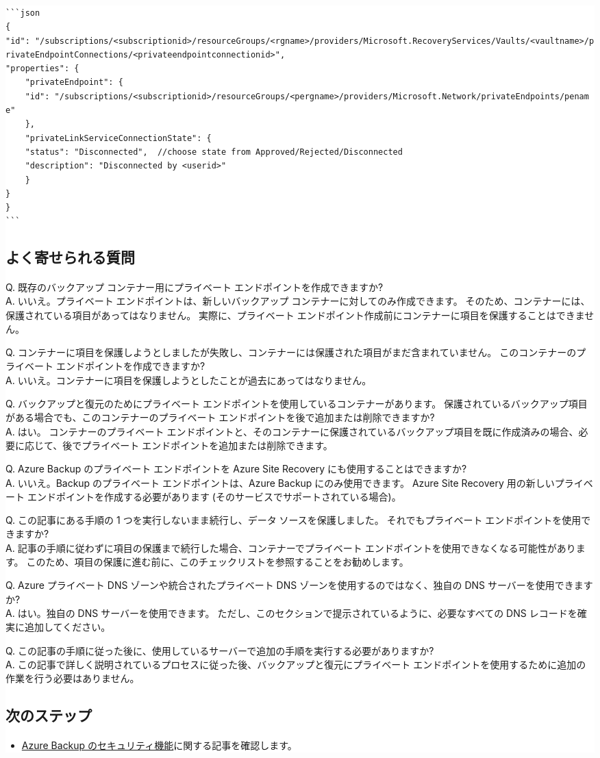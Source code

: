     ```json
    {
    "id": "/subscriptions/<subscriptionid>/resourceGroups/<rgname>/providers/Microsoft.RecoveryServices/Vaults/<vaultname>/privateEndpointConnections/<privateendpointconnectionid>",
    "properties": {
        "privateEndpoint": {
        "id": "/subscriptions/<subscriptionid>/resourceGroups/<pergname>/providers/Microsoft.Network/privateEndpoints/pename"
        },
        "privateLinkServiceConnectionState": {
        "status": "Disconnected",  //choose state from Approved/Rejected/Disconnected
        "description": "Disconnected by <userid>"
        }
    }
    }
    ```

## <a name="frequently-asked-questions"></a>よく寄せられる質問

Q. 既存のバックアップ コンテナー用にプライベート エンドポイントを作成できますか?<br>
A. いいえ。プライベート エンドポイントは、新しいバックアップ コンテナーに対してのみ作成できます。 そのため、コンテナーには、保護されている項目があってはなりません。 実際に、プライベート エンドポイント作成前にコンテナーに項目を保護することはできません。

Q. コンテナーに項目を保護しようとしましたが失敗し、コンテナーには保護された項目がまだ含まれていません。 このコンテナーのプライベート エンドポイントを作成できますか?<br>
A. いいえ。コンテナーに項目を保護しようとしたことが過去にあってはなりません。

Q. バックアップと復元のためにプライベート エンドポイントを使用しているコンテナーがあります。 保護されているバックアップ項目がある場合でも、このコンテナーのプライベート エンドポイントを後で追加または削除できますか?<br>
A. はい。 コンテナーのプライベート エンドポイントと、そのコンテナーに保護されているバックアップ項目を既に作成済みの場合、必要に応じて、後でプライベート エンドポイントを追加または削除できます。

Q. Azure Backup のプライベート エンドポイントを Azure Site Recovery にも使用することはできますか?<br>
A. いいえ。Backup のプライベート エンドポイントは、Azure Backup にのみ使用できます。 Azure Site Recovery 用の新しいプライベート エンドポイントを作成する必要があります (そのサービスでサポートされている場合)。

Q. この記事にある手順の 1 つを実行しないまま続行し、データ ソースを保護しました。 それでもプライベート エンドポイントを使用できますか?<br>
A. 記事の手順に従わずに項目の保護まで続行した場合、コンテナーでプライベート エンドポイントを使用できなくなる可能性があります。 このため、項目の保護に進む前に、このチェックリストを参照することをお勧めします。

Q. Azure プライベート DNS ゾーンや統合されたプライベート DNS ゾーンを使用するのではなく、独自の DNS サーバーを使用できますか?<br>
A. はい。独自の DNS サーバーを使用できます。 ただし、このセクションで提示されているように、必要なすべての DNS レコードを確実に追加してください。

Q. この記事の手順に従った後に、使用しているサーバーで追加の手順を実行する必要がありますか?<br>
A. この記事で詳しく説明されているプロセスに従った後、バックアップと復元にプライベート エンドポイントを使用するために追加の作業を行う必要はありません。

## <a name="next-steps"></a>次のステップ

- [Azure Backup のセキュリティ機能](security-overview.md)に関する記事を確認します。
